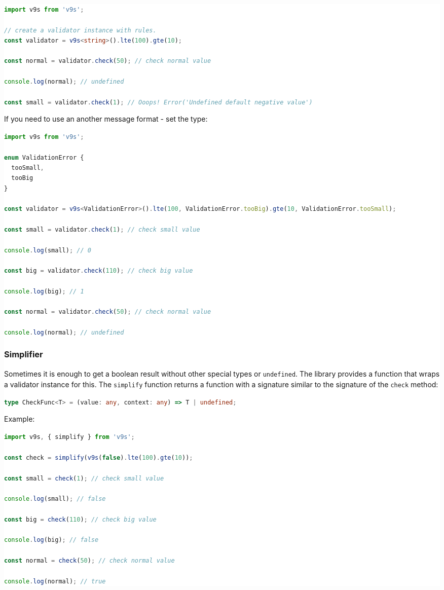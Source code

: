 ```ts
import v9s from 'v9s';

// create a validator instance with rules.
const validator = v9s<string>().lte(100).gte(10);

const normal = validator.check(50); // check normal value

console.log(normal); // undefined

const small = validator.check(1); // Ooops! Error('Undefined default negative value')
```

If you need to use an another message format - set the type:

```ts
import v9s from 'v9s';

enum ValidationError {
  tooSmall,
  tooBig
}

const validator = v9s<ValidationError>().lte(100, ValidationError.tooBig).gte(10, ValidationError.tooSmall);

const small = validator.check(1); // check small value

console.log(small); // 0

const big = validator.check(110); // check big value

console.log(big); // 1

const normal = validator.check(50); // check normal value

console.log(normal); // undefined
```

### Simplifier

Sometimes it is enough to get a boolean result without other special types or `undefined`. The library provides a function that wraps a validator instance for this. The `simplify` function returns a function with a signature similar to the signature of the `check` method:

```ts
type CheckFunc<T> = (value: any, context: any) => T | undefined;
```

Example:

```ts
import v9s, { simplify } from 'v9s';

const check = simplify(v9s(false).lte(100).gte(10));

const small = check(1); // check small value

console.log(small); // false

const big = check(110); // check big value

console.log(big); // false

const normal = check(50); // check normal value

console.log(normal); // true
```